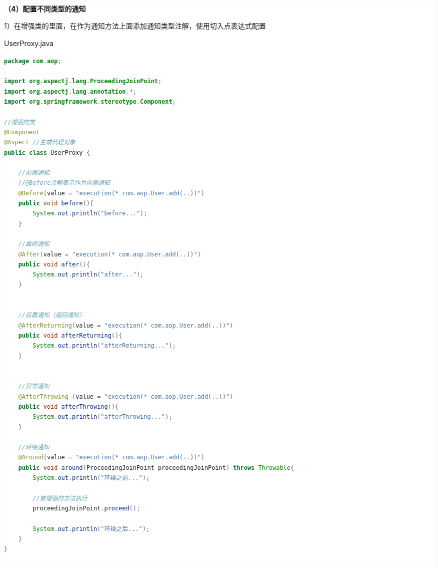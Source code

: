 **（4）配置不同类型的通知**

​	1）在增强类的里面，在作为通知方法上面添加通知类型注解，使用切入点表达式配置

UserProxy.java

```java
package com.aop;

import org.aspectj.lang.ProceedingJoinPoint;
import org.aspectj.lang.annotation.*;
import org.springframework.stereotype.Component;

//增强的类
@Component
@Aspect //生成代理对象
public class UserProxy {

    //前置通知
    //@Before注解表示作为前置通知
    @Before(value = "execution(* com.aop.User.add(..))")
    public void before(){
        System.out.println("before...");
    }

    //最终通知
    @After(value = "execution(* com.aop.User.add(..))")
    public void after(){
        System.out.println("after...");
    }


    //后置通知（返回通知）
    @AfterReturning(value = "execution(* com.aop.User.add(..))")
    public void afterReturning(){
        System.out.println("afterReturning...");
    }


    //异常通知
    @AfterThrowing (value = "execution(* com.aop.User.add(..))")
    public void afterThrowing(){
        System.out.println("afterThrowing...");
    }

    //环绕通知
    @Around(value = "execution(* com.aop.User.add(..))")
    public void around(ProceedingJoinPoint proceedingJoinPoint) throws Throwable{
        System.out.println("环绕之前...");

        //被增强的方法执行
        proceedingJoinPoint.proceed();

        System.out.println("环绕之后...");
    }
}



```
